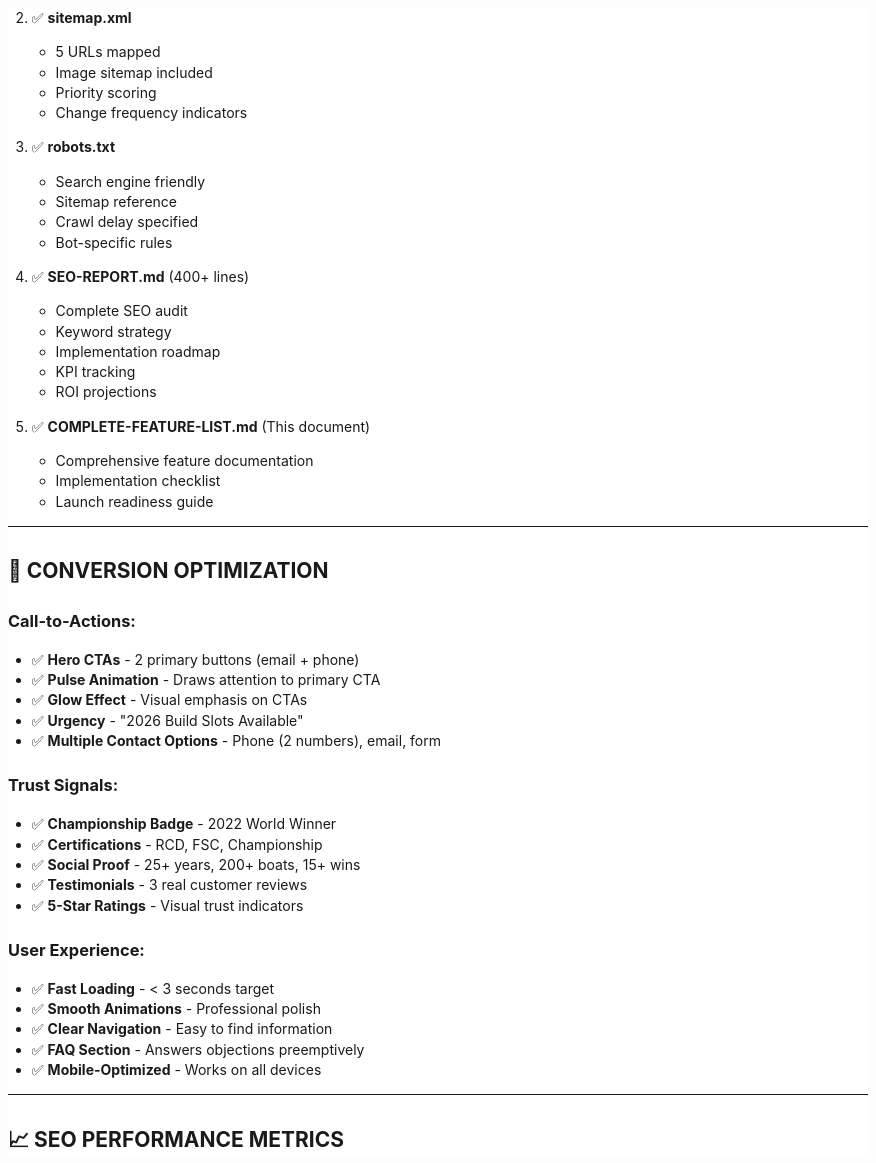 2. ✅ **sitemap.xml**
   - 5 URLs mapped
   - Image sitemap included
   - Priority scoring
   - Change frequency indicators

3. ✅ **robots.txt**
   - Search engine friendly
   - Sitemap reference
   - Crawl delay specified
   - Bot-specific rules

4. ✅ **SEO-REPORT.md** (400+ lines)
   - Complete SEO audit
   - Keyword strategy
   - Implementation roadmap
   - KPI tracking
   - ROI projections

5. ✅ **COMPLETE-FEATURE-LIST.md** (This document)
   - Comprehensive feature documentation
   - Implementation checklist
   - Launch readiness guide

---

## 🎯 **CONVERSION OPTIMIZATION**

### Call-to-Actions:
- ✅ **Hero CTAs** - 2 primary buttons (email + phone)
- ✅ **Pulse Animation** - Draws attention to primary CTA
- ✅ **Glow Effect** - Visual emphasis on CTAs
- ✅ **Urgency** - "2026 Build Slots Available"
- ✅ **Multiple Contact Options** - Phone (2 numbers), email, form

### Trust Signals:
- ✅ **Championship Badge** - 2022 World Winner
- ✅ **Certifications** - RCD, FSC, Championship
- ✅ **Social Proof** - 25+ years, 200+ boats, 15+ wins
- ✅ **Testimonials** - 3 real customer reviews
- ✅ **5-Star Ratings** - Visual trust indicators

### User Experience:
- ✅ **Fast Loading** - < 3 seconds target
- ✅ **Smooth Animations** - Professional polish
- ✅ **Clear Navigation** - Easy to find information
- ✅ **FAQ Section** - Answers objections preemptively
- ✅ **Mobile-Optimized** - Works on all devices

---

## 📈 **SEO PERFORMANCE METRICS**
